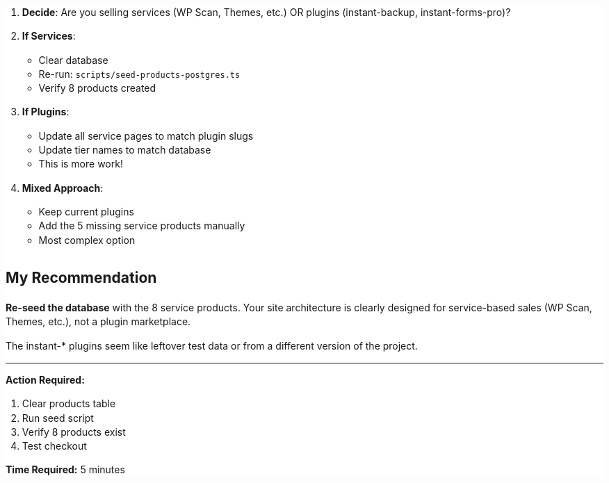 1. **Decide**: Are you selling services (WP Scan, Themes, etc.) OR plugins (instant-backup, instant-forms-pro)?

2. **If Services**: 
   - Clear database
   - Re-run: `scripts/seed-products-postgres.ts`
   - Verify 8 products created

3. **If Plugins**:
   - Update all service pages to match plugin slugs
   - Update tier names to match database
   - This is more work!

4. **Mixed Approach**:
   - Keep current plugins
   - Add the 5 missing service products manually
   - Most complex option

## My Recommendation

**Re-seed the database** with the 8 service products. Your site architecture is clearly designed for service-based sales (WP Scan, Themes, etc.), not a plugin marketplace.

The instant-* plugins seem like leftover test data or from a different version of the project.

---

**Action Required:** 
1. Clear products table
2. Run seed script
3. Verify 8 products exist
4. Test checkout

**Time Required:** 5 minutes
